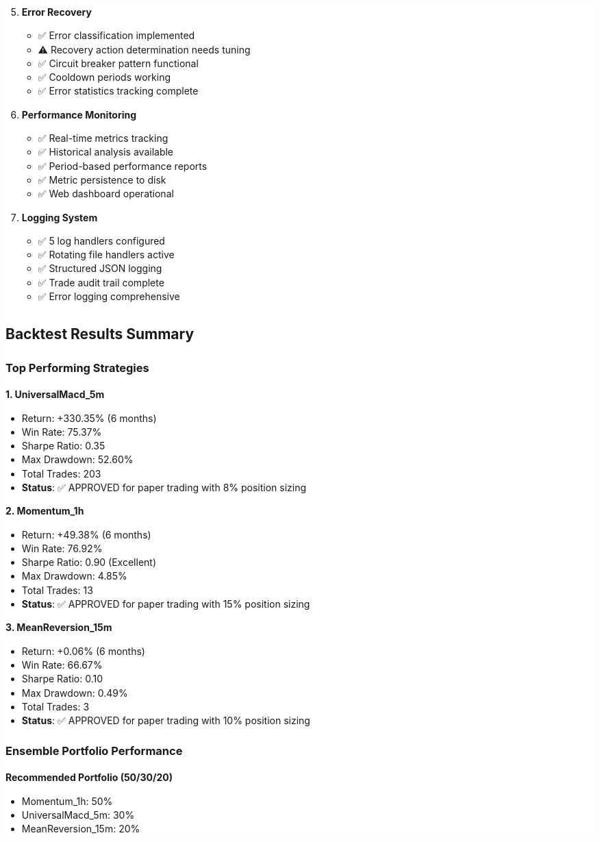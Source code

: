 5. **Error Recovery**
   - ✅ Error classification implemented
   - ⚠️ Recovery action determination needs tuning
   - ✅ Circuit breaker pattern functional
   - ✅ Cooldown periods working
   - ✅ Error statistics tracking complete

6. **Performance Monitoring**
   - ✅ Real-time metrics tracking
   - ✅ Historical analysis available
   - ✅ Period-based performance reports
   - ✅ Metric persistence to disk
   - ✅ Web dashboard operational

7. **Logging System**
   - ✅ 5 log handlers configured
   - ✅ Rotating file handlers active
   - ✅ Structured JSON logging
   - ✅ Trade audit trail complete
   - ✅ Error logging comprehensive

## Backtest Results Summary

### Top Performing Strategies

**1. UniversalMacd_5m**
- Return: +330.35% (6 months)
- Win Rate: 75.37%
- Sharpe Ratio: 0.35
- Max Drawdown: 52.60%
- Total Trades: 203
- **Status**: ✅ APPROVED for paper trading with 8% position sizing

**2. Momentum_1h**
- Return: +49.38% (6 months)
- Win Rate: 76.92%
- Sharpe Ratio: 0.90 (Excellent)
- Max Drawdown: 4.85%
- Total Trades: 13
- **Status**: ✅ APPROVED for paper trading with 15% position sizing

**3. MeanReversion_15m**
- Return: +0.06% (6 months)
- Win Rate: 66.67%
- Sharpe Ratio: 0.10
- Max Drawdown: 0.49%
- Total Trades: 3
- **Status**: ✅ APPROVED for paper trading with 10% position sizing

### Ensemble Portfolio Performance

**Recommended Portfolio (50/30/20)**
- Momentum_1h: 50%
- UniversalMacd_5m: 30%
- MeanReversion_15m: 20%
